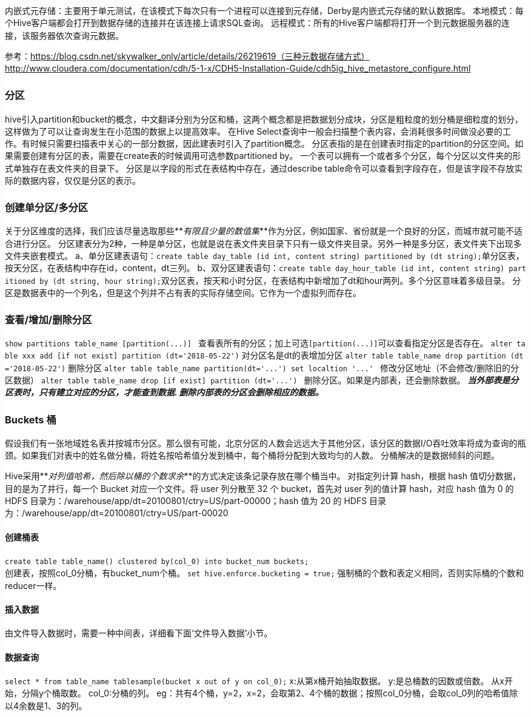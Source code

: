 内嵌式元存储：主要用于单元测试，在该模式下每次只有一个进程可以连接到元存储，Derby是内嵌式元存储的默认数据库。
本地模式：每个Hive客户端都会打开到数据存储的连接并在该连接上请求SQL查询。
远程模式：所有的Hive客户端都将打开一个到元数据服务器的连接，该服务器依次查询元数据。

参考：https://blog.csdn.net/skywalker_only/article/details/26219619（三种元数据存储方式）
http://www.cloudera.com/documentation/cdh/5-1-x/CDH5-Installation-Guide/cdh5ig_hive_metastore_configure.html

### 分区
hive引入partition和bucket的概念，中文翻译分别为分区和桶，这两个概念都是把数据划分成块，分区是粗粒度的划分桶是细粒度的划分，这样做为了可以让查询发生在小范围的数据上以提高效率。
在Hive Select查询中一般会扫描整个表内容，会消耗很多时间做没必要的工作。有时候只需要扫描表中关心的一部分数据，因此建表时引入了partition概念。
分区表指的是在创建表时指定的partition的分区空间。如果需要创建有分区的表，需要在create表的时候调用可选参数partitioned by。
一个表可以拥有一个或者多个分区，每个分区以文件夹的形式单独存在表文件夹的目录下。
分区是以字段的形式在表结构中存在，通过describe table命令可以查看到字段存在，但是该字段不存放实际的数据内容，仅仅是分区的表示。

### 创建单分区/多分区
关于分区维度的选择，我们应该尽量选取那些**_有限且少量的数值集_**作为分区，例如国家、省份就是一个良好的分区，而城市就可能不适合进行分区。
分区建表分为2种，一种是单分区，也就是说在表文件夹目录下只有一级文件夹目录。另外一种是多分区，表文件夹下出现多文件夹嵌套模式。
a、单分区建表语句：`create table day_table (id int, content string) partitioned by (dt string);`单分区表，按天分区，在表结构中存在id，content，dt三列。
b、双分区建表语句：`create table day_hour_table (id int, content string) partitioned by (dt string, hour string);`双分区表，按天和小时分区，在表结构中新增加了dt和hour两列。多个分区意味着多级目录。
分区是数据表中的一个列名，但是这个列并不占有表的实际存储空间。它作为一个虚拟列而存在。
### 查看/增加/删除分区
`show partitions table_name [partition(...)] ` 查看表所有的分区；加上可选`[partition(...)]`可以查看指定分区是否存在。
`alter table xxx add [if not exist] partition (dt='2018-05-22')`  对分区名是dt的表增加分区
`alter table table_name drop partition (dt='2018-05-22')` 删除分区
`alter table table_name partition(dt='...') set localtion '...' ` 修改分区地址（不会修改/删除旧的分区数据）
`alter table table_name drop [if exist] partition (dt='...') ` 删除分区。如果是内部表，还会删除数据。
**_当外部表是分区表时，只有建立对应的分区，才能查到数据. 删除内部表的分区会删除相应的数据。_**

### Buckets 桶
假设我们有一张地域姓名表并按城市分区。那么很有可能，北京分区的人数会远远大于其他分区，该分区的数据I/O吞吐效率将成为查询的瓶颈。如果我们对表中的姓名做分桶，将姓名按哈希值分发到桶中，每个桶将分配到大致均匀的人数。
分桶解决的是数据倾斜的问题。

Hive采用**_对列值哈希，然后除以桶的个数求余_**的方式决定该条记录存放在哪个桶当中。
对指定列计算 hash，根据 hash 值切分数据，目的是为了并行，每一个 Bucket 对应一个文件。将 user 列分散至 32 个 bucket，首先对 user 列的值计算 hash，对应 hash 值为 0 的 HDFS 目录为：/warehouse/app/dt=20100801/ctry=US/part-00000；hash 值为 20 的 HDFS 目录为：/warehouse/app/dt=20100801/ctry=US/part-00020

#### 创建桶表
`create table table_name() clustered by(col_0) into bucket_num buckets;`  
创建表，按照col_0分桶，有bucket_num个桶。
`set hive.enforce.bucketing = true;` 强制桶的个数和表定义相同，否则实际桶的个数和reducer一样。

#### 插入数据
由文件导入数据时，需要一种中间表，详细看下面‘文件导入数据’小节。

#### 数据查询
`select * from table_name tablesample(bucket x out of y on col_0);`
x:从第x桶开始抽取数据。
y:是总桶数的因数或倍数。 从x开始，分隔y个桶取数。
col_0:分桶的列。
eg：共有4个桶，y=2，x=2，会取第2、4个桶的数据；按照col_0分桶，会取col_0列的哈希值除以4余数是1、3的列。
